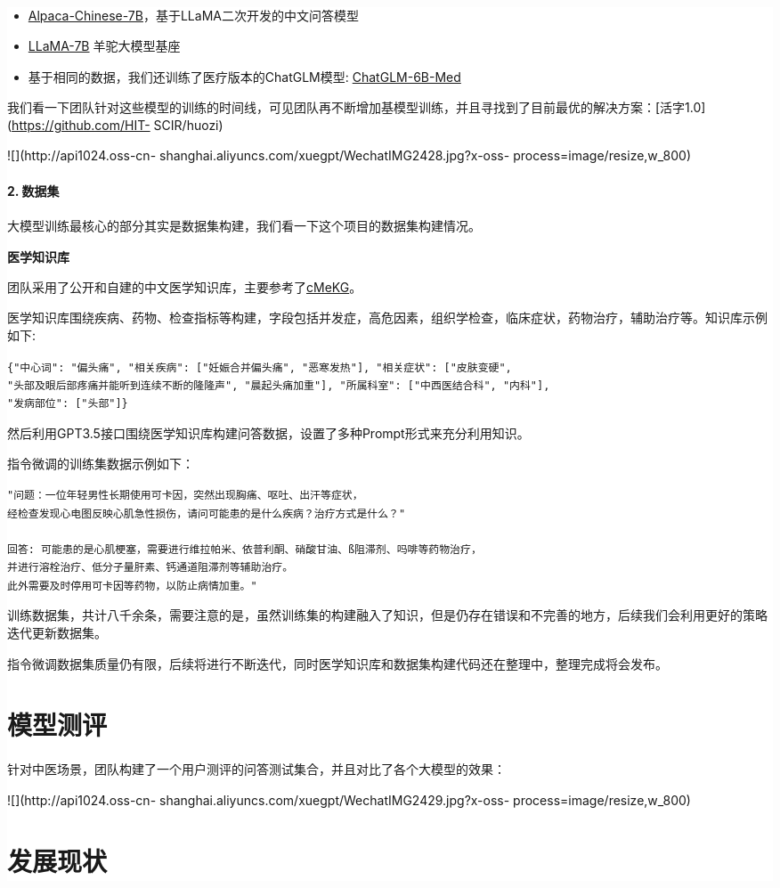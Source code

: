   * [Alpaca-Chinese-7B](https://github.com/ymcui/Chinese-LLaMA-Alpaca)，基于LLaMA二次开发的中文问答模型

  * [LLaMA-7B](https://huggingface.co/decapoda-research/llama-7b-hf) 羊驼大模型基座

  * 基于相同的数据，我们还训练了医疗版本的ChatGLM模型: [ChatGLM-6B-Med](https://github.com/SCIR-HI/Med-ChatGLM)

我们看一下团队针对这些模型的训练的时间线，可见团队再不断增加基模型训练，并且寻找到了目前最优的解决方案：[活字1.0](https://github.com/HIT-
SCIR/huozi)

![](http://api1024.oss-cn-
shanghai.aliyuncs.com/xuegpt/WechatIMG2428.jpg?x-oss-
process=image/resize,w_800)

#### **2\. 数据集**

大模型训练最核心的部分其实是数据集构建，我们看一下这个项目的数据集构建情况。

**医学知识库**

团队采用了公开和自建的中文医学知识库，主要参考了[cMeKG](https://github.com/king-yyf/CMeKG_tools)。

医学知识库围绕疾病、药物、检查指标等构建，字段包括并发症，高危因素，组织学检查，临床症状，药物治疗，辅助治疗等。知识库示例如下:

    
    
    {"中心词": "偏头痛", "相关疾病": ["妊娠合并偏头痛", "恶寒发热"], "相关症状": ["皮肤变硬", 
    "头部及眼后部疼痛并能听到连续不断的隆隆声", "晨起头痛加重"], "所属科室": ["中西医结合科", "内科"], 
    "发病部位": ["头部"]}
    
    

然后利用GPT3.5接口围绕医学知识库构建问答数据，设置了多种Prompt形式来充分利用知识。

指令微调的训练集数据示例如下：

    
    
    "问题：一位年轻男性长期使用可卡因，突然出现胸痛、呕吐、出汗等症状，
    经检查发现心电图反映心肌急性损伤，请问可能患的是什么疾病？治疗方式是什么？"
    
    回答: 可能患的是心肌梗塞，需要进行维拉帕米、依普利酮、硝酸甘油、ß阻滞剂、吗啡等药物治疗，
    并进行溶栓治疗、低分子量肝素、钙通道阻滞剂等辅助治疗。
    此外需要及时停用可卡因等药物，以防止病情加重。"
    
    

训练数据集，共计八千余条，需要注意的是，虽然训练集的构建融入了知识，但是仍存在错误和不完善的地方，后续我们会利用更好的策略迭代更新数据集。

指令微调数据集质量仍有限，后续将进行不断迭代，同时医学知识库和数据集构建代码还在整理中，整理完成将会发布。

# **模型测评**

针对中医场景，团队构建了一个用户测评的问答测试集合，并且对比了各个大模型的效果：

![](http://api1024.oss-cn-
shanghai.aliyuncs.com/xuegpt/WechatIMG2429.jpg?x-oss-
process=image/resize,w_800)

# **发展现状**

